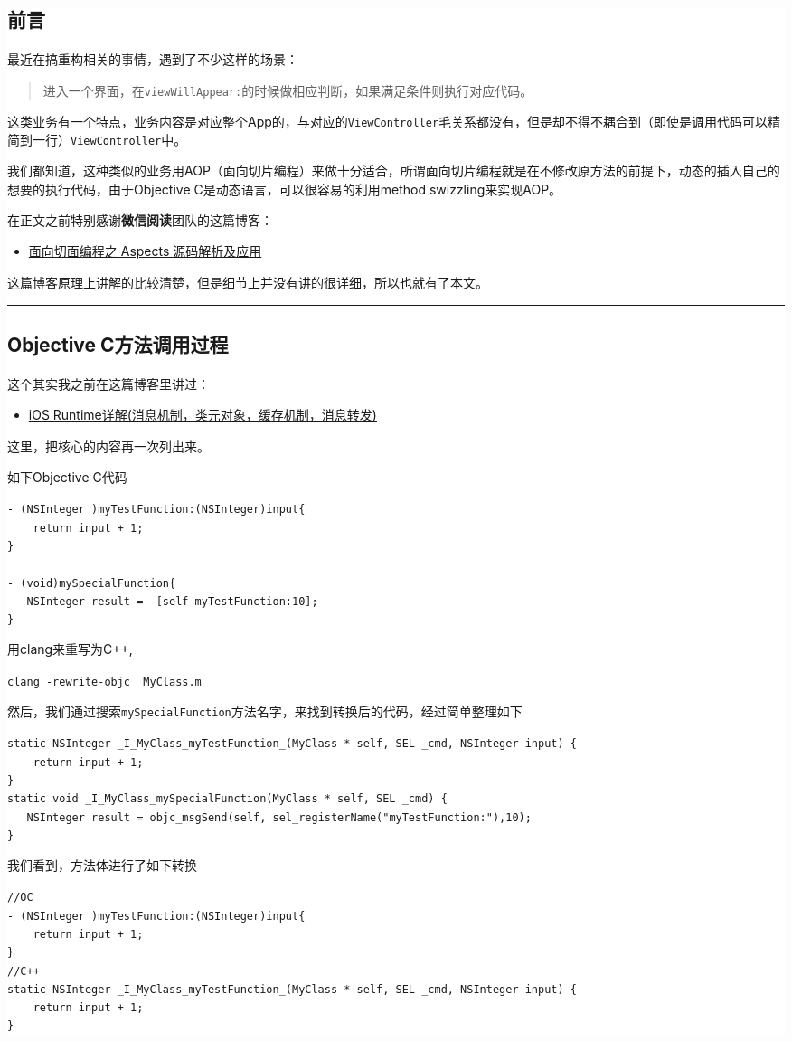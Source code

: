 ## 前言

最近在搞重构相关的事情，遇到了不少这样的场景：

> 进入一个界面，在`viewWillAppear:`的时候做相应判断，如果满足条件则执行对应代码。

这类业务有一个特点，业务内容是对应整个App的，与对应的`ViewController`毛关系都没有，但是却不得不耦合到（即使是调用代码可以精简到一行）`ViewController`中。

我们都知道，这种类似的业务用AOP（面向切片编程）来做十分适合，所谓面向切片编程就是在不修改原方法的前提下，动态的插入自己的想要的执行代码，由于Objective C是动态语言，可以很容易的利用method swizzling来实现AOP。

在正文之前特别感谢**微信阅读**团队的这篇博客：

- [面向切面编程之 Aspects 源码解析及应用](http://wereadteam.github.io/2016/06/30/Aspects/)

这篇博客原理上讲解的比较清楚，但是细节上并没有讲的很详细，所以也就有了本文。

----
## Objective C方法调用过程

这个其实我之前在这篇博客里讲过：

-  [iOS Runtime详解(消息机制，类元对象，缓存机制，消息转发)](http://blog.csdn.net/hello_hwc/article/details/49687543)

这里，把核心的内容再一次列出来。

如下Objective C代码

```
- (NSInteger )myTestFunction:(NSInteger)input{
    return input + 1;
}

- (void)mySpecialFunction{
   NSInteger result =  [self myTestFunction:10];
}
```

用clang来重写为C++,

```
clang -rewrite-objc  MyClass.m
```

然后，我们通过搜索`mySpecialFunction`方法名字，来找到转换后的代码，经过简单整理如下

```
static NSInteger _I_MyClass_myTestFunction_(MyClass * self, SEL _cmd, NSInteger input) {
    return input + 1;
}
static void _I_MyClass_mySpecialFunction(MyClass * self, SEL _cmd) {
   NSInteger result = objc_msgSend(self, sel_registerName("myTestFunction:"),10);
}
```

我们看到，方法体进行了如下转换

```
//OC
- (NSInteger )myTestFunction:(NSInteger)input{
    return input + 1;
}
//C++
static NSInteger _I_MyClass_myTestFunction_(MyClass * self, SEL _cmd, NSInteger input) {
    return input + 1;
}
```
